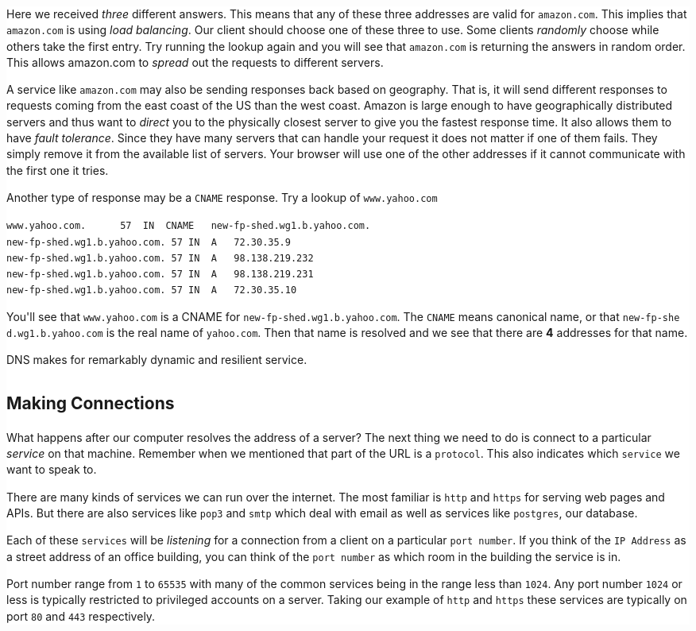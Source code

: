 Here we received _three_ different answers. This means that any of these three
addresses are valid for `amazon.com`. This implies that `amazon.com` is using
_load balancing_. Our client should choose one of these three to use. Some
clients _randomly_ choose while others take the first entry. Try running the
lookup again and you will see that `amazon.com` is returning the answers in
random order. This allows amazon.com to _spread_ out the requests to different
servers.

A service like `amazon.com` may also be sending responses back based on
geography. That is, it will send different responses to requests coming from the
east coast of the US than the west coast. Amazon is large enough to have
geographically distributed servers and thus want to _direct_ you to the
physically closest server to give you the fastest response time. It also allows
them to have _fault tolerance_. Since they have many servers that can handle
your request it does not matter if one of them fails. They simply remove it from
the available list of servers. Your browser will use one of the other addresses
if it cannot communicate with the first one it tries.

Another type of response may be a `CNAME` response. Try a lookup of
`www.yahoo.com`

```
www.yahoo.com.		57	IN	CNAME	new-fp-shed.wg1.b.yahoo.com.
new-fp-shed.wg1.b.yahoo.com. 57	IN	A	72.30.35.9
new-fp-shed.wg1.b.yahoo.com. 57	IN	A	98.138.219.232
new-fp-shed.wg1.b.yahoo.com. 57	IN	A	98.138.219.231
new-fp-shed.wg1.b.yahoo.com. 57	IN	A	72.30.35.10
```

You'll see that `www.yahoo.com` is a CNAME for `new-fp-shed.wg1.b.yahoo.com`.
The `CNAME` means canonical name, or that `new-fp-shed.wg1.b.yahoo.com` is the
real name of `yahoo.com`. Then that name is resolved and we see that there are
**4** addresses for that name.

DNS makes for remarkably dynamic and resilient service.

## Making Connections

What happens after our computer resolves the address of a server? The next thing
we need to do is connect to a particular _service_ on that machine. Remember
when we mentioned that part of the URL is a `protocol`. This also indicates
which `service` we want to speak to.

There are many kinds of services we can run over the internet. The most familiar
is `http` and `https` for serving web pages and APIs. But there are also
services like `pop3` and `smtp` which deal with email as well as services like
`postgres`, our database.

Each of these `services` will be _listening_ for a connection from a client on a
particular `port number`. If you think of the `IP Address` as a street address
of an office building, you can think of the `port number` as which room in the
building the service is in.

Port number range from `1` to `65535` with many of the common services being in
the range less than `1024`. Any port number `1024` or less is typically
restricted to privileged accounts on a server. Taking our example of `http` and
`https` these services are typically on port `80` and `443` respectively.

